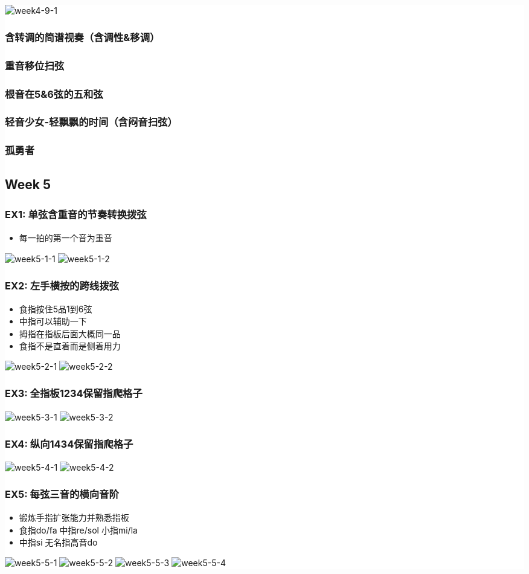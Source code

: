 ![week4-9-1](./Resources/week4-9-1.png)

### 含转调的简谱视奏（含调性&移调）
### 重音移位扫弦
### 根音在5&6弦的五和弦
### 轻音少女-轻飘飘的时间（含闷音扫弦）
### 孤勇者

## Week 5
### EX1: 单弦含重音的节奏转换拨弦
+ 每一拍的第一个音为重音

![week5-1-1](./Resources/week5-1-1.png)
![week5-1-2](./Resources/week5-1-2.png)
  
  
### EX2: 左手横按的跨线拨弦
+ 食指按住5品1到6弦
+ 中指可以辅助一下
+ 拇指在指板后面大概同一品
+ 食指不是直着而是侧着用力

![week5-2-1](./Resources/week5-2-1.png)
![week5-2-2](./Resources/week5-2-2.png)

### EX3: 全指板1234保留指爬格子

![week5-3-1](./Resources/week5-3-1.png)
![week5-3-2](./Resources/week5-3-2.png)

###  EX4: 纵向1434保留指爬格子

![week5-4-1](./Resources/week5-4-1.png)
![week5-4-2](./Resources/week5-4-2.png)

### EX5: 每弦三音的横向音阶
+ 锻炼手指扩张能力并熟悉指板
+ 食指do/fa 中指re/sol 小指mi/la
+ 中指si 无名指高音do

![week5-5-1](./Resources/week5-5-1.png)
![week5-5-2](./Resources/week5-5-2.png)
![week5-5-3](./Resources/week5-5-3.png)
![week5-5-4](./Resources/week5-5-4.png)

